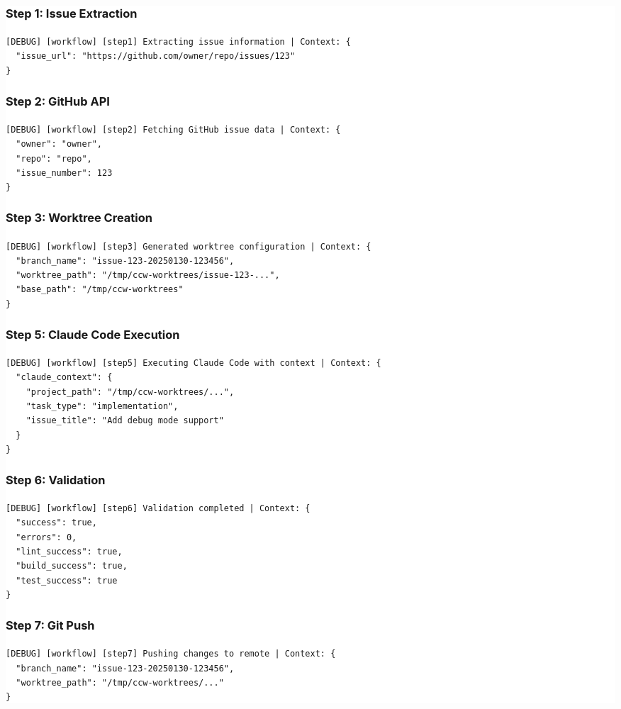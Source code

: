 ### Step 1: Issue Extraction
```
[DEBUG] [workflow] [step1] Extracting issue information | Context: {
  "issue_url": "https://github.com/owner/repo/issues/123"
}
```

### Step 2: GitHub API
```
[DEBUG] [workflow] [step2] Fetching GitHub issue data | Context: {
  "owner": "owner",
  "repo": "repo",
  "issue_number": 123
}
```

### Step 3: Worktree Creation
```
[DEBUG] [workflow] [step3] Generated worktree configuration | Context: {
  "branch_name": "issue-123-20250130-123456",
  "worktree_path": "/tmp/ccw-worktrees/issue-123-...",
  "base_path": "/tmp/ccw-worktrees"
}
```

### Step 5: Claude Code Execution
```
[DEBUG] [workflow] [step5] Executing Claude Code with context | Context: {
  "claude_context": {
    "project_path": "/tmp/ccw-worktrees/...",
    "task_type": "implementation",
    "issue_title": "Add debug mode support"
  }
}
```

### Step 6: Validation
```
[DEBUG] [workflow] [step6] Validation completed | Context: {
  "success": true,
  "errors": 0,
  "lint_success": true,
  "build_success": true,
  "test_success": true
}
```

### Step 7: Git Push
```
[DEBUG] [workflow] [step7] Pushing changes to remote | Context: {
  "branch_name": "issue-123-20250130-123456",
  "worktree_path": "/tmp/ccw-worktrees/..."
}
```
